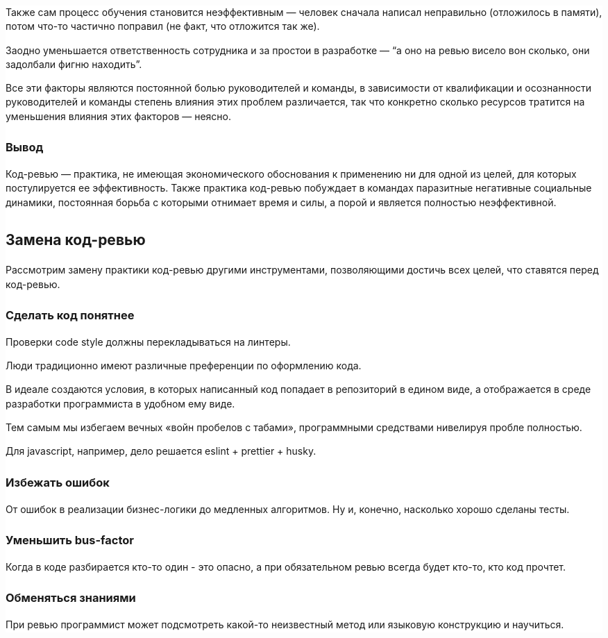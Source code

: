Также сам процесс обучения становится неэффективным — человек сначала написал неправильно (отложилось в памяти), потом что-то частично поправил (не факт, что отложится так же).

Заодно уменьшается ответственность сотрудника и за простои в разработке — “а оно на ревью висело вон сколько, они задолбали фигню находить”.

Все эти факторы являются постоянной болью руководителей и команды, в зависимости от квалификации и осознанности руководителей и команды степень влияния этих проблем различается, так что конкретно сколько ресурсов тратится на уменьшения влияния этих факторов — неясно.

### Вывод

Код-ревью — практика, не имеющая экономического обоснования к применению ни для одной из целей, для которых постулируется ее эффективность. Также практика код-ревью побуждает в командах паразитные негативные социальные динамики, постоянная борьба с которыми отнимает время и силы, а порой и является полностью неэффективной.

## Замена код-ревью

Рассмотрим замену практики код-ревью другими инструментами, позволяющими достичь всех целей, что ставятся перед код-ревью.

### Сделать код понятнее

Проверки code style должны перекладываться на линтеры.

Люди традиционно имеют различные преференции по оформлению кода.

В идеале создаются условия, в которых написанный код попадает в репозиторий в едином виде, а отображается в среде разработки программиста в удобном ему виде.

Тем самым мы избегаем вечных «войн пробелов с табами», программными средствами нивелируя пробле полностью.

Для javascript, например, дело решается eslint + prettier + husky.

### Избежать ошибок

От ошибок в реализации бизнес-логики до медленных алгоритмов. Ну и, конечно, насколько хорошо сделаны тесты.

### Уменьшить bus-factor

Когда в коде разбирается кто-то один - это опасно, а при обязательном ревью всегда будет кто-то, кто код прочтет.

### Обменяться знаниями

При ревью программист может подсмотреть какой-то неизвестный метод или языковую конструкцию и научиться.


